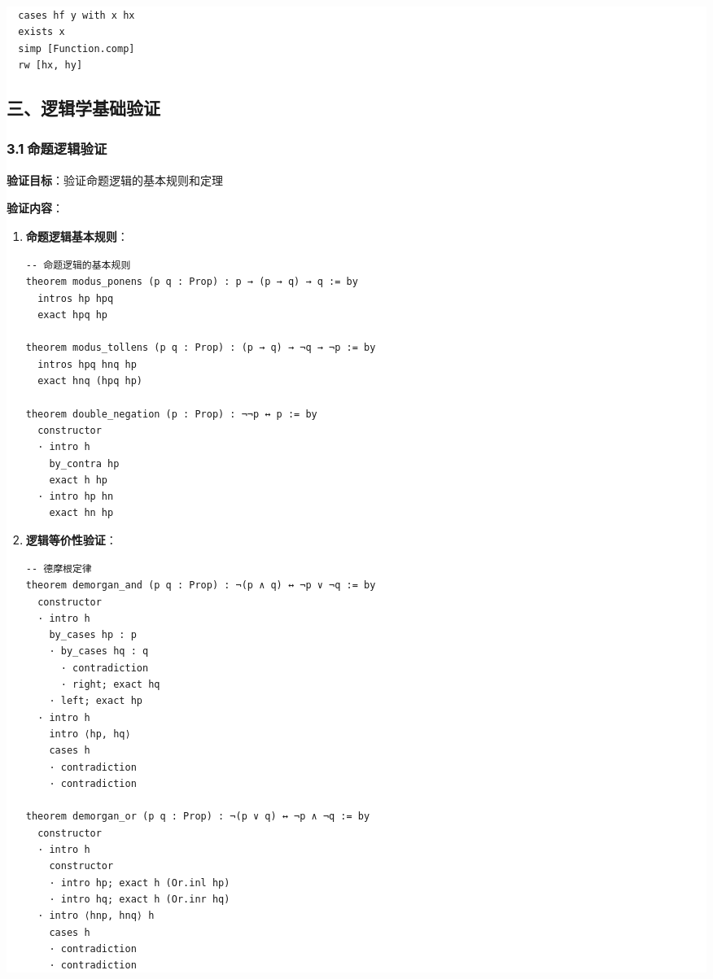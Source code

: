    ```lean
     cases hf y with x hx
     exists x
     simp [Function.comp]
     rw [hx, hy]
   ```

## 三、逻辑学基础验证

### 3.1 命题逻辑验证

**验证目标**：验证命题逻辑的基本规则和定理

**验证内容**：

1. **命题逻辑基本规则**：
   ```lean
   -- 命题逻辑的基本规则
   theorem modus_ponens (p q : Prop) : p → (p → q) → q := by
     intros hp hpq
     exact hpq hp
   
   theorem modus_tollens (p q : Prop) : (p → q) → ¬q → ¬p := by
     intros hpq hnq hp
     exact hnq (hpq hp)
   
   theorem double_negation (p : Prop) : ¬¬p ↔ p := by
     constructor
     · intro h
       by_contra hp
       exact h hp
     · intro hp hn
       exact hn hp
   ```

2. **逻辑等价性验证**：
   ```lean
   -- 德摩根定律
   theorem demorgan_and (p q : Prop) : ¬(p ∧ q) ↔ ¬p ∨ ¬q := by
     constructor
     · intro h
       by_cases hp : p
       · by_cases hq : q
         · contradiction
         · right; exact hq
       · left; exact hp
     · intro h
       intro ⟨hp, hq⟩
       cases h
       · contradiction
       · contradiction
   
   theorem demorgan_or (p q : Prop) : ¬(p ∨ q) ↔ ¬p ∧ ¬q := by
     constructor
     · intro h
       constructor
       · intro hp; exact h (Or.inl hp)
       · intro hq; exact h (Or.inr hq)
     · intro ⟨hnp, hnq⟩ h
       cases h
       · contradiction
       · contradiction
   ```
